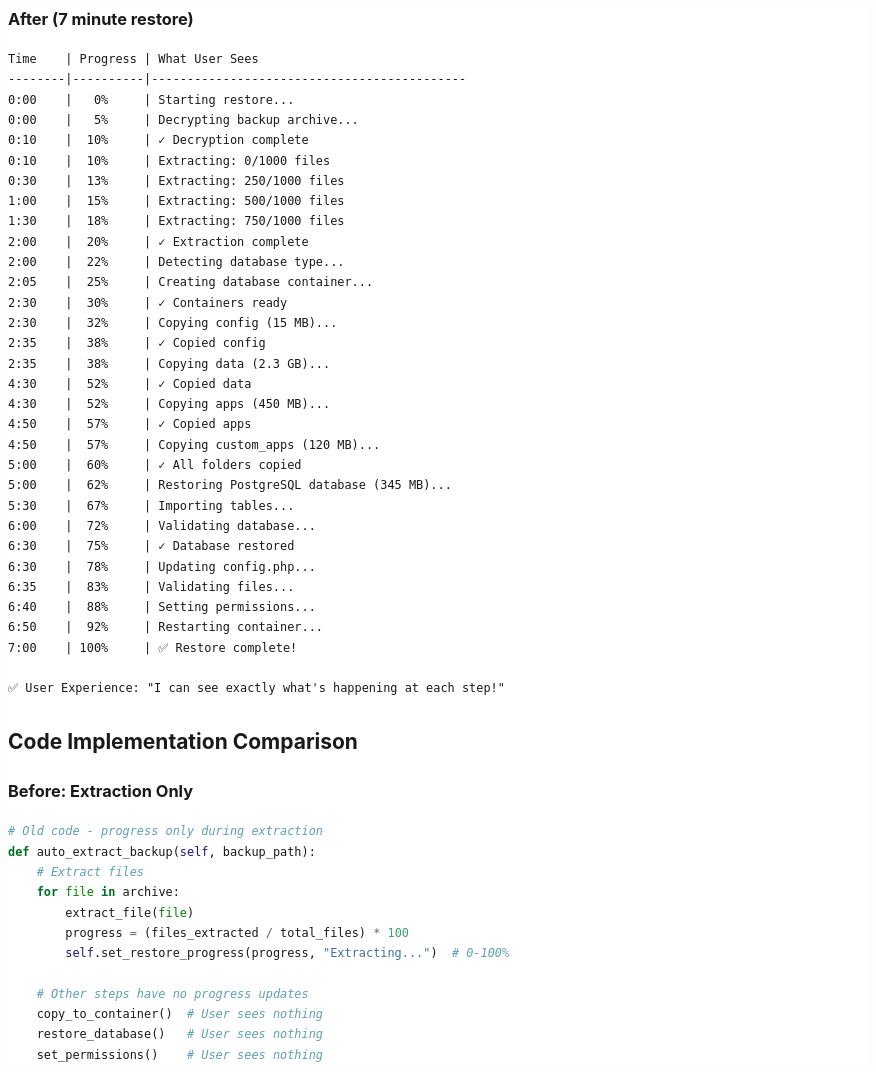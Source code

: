 ### After (7 minute restore)

```
Time    | Progress | What User Sees
--------|----------|--------------------------------------------
0:00    |   0%     | Starting restore...
0:00    |   5%     | Decrypting backup archive...
0:10    |  10%     | ✓ Decryption complete
0:10    |  10%     | Extracting: 0/1000 files
0:30    |  13%     | Extracting: 250/1000 files
1:00    |  15%     | Extracting: 500/1000 files
1:30    |  18%     | Extracting: 750/1000 files
2:00    |  20%     | ✓ Extraction complete
2:00    |  22%     | Detecting database type...
2:05    |  25%     | Creating database container...
2:30    |  30%     | ✓ Containers ready
2:30    |  32%     | Copying config (15 MB)...
2:35    |  38%     | ✓ Copied config
2:35    |  38%     | Copying data (2.3 GB)...
4:30    |  52%     | ✓ Copied data
4:30    |  52%     | Copying apps (450 MB)...
4:50    |  57%     | ✓ Copied apps
4:50    |  57%     | Copying custom_apps (120 MB)...
5:00    |  60%     | ✓ All folders copied
5:00    |  62%     | Restoring PostgreSQL database (345 MB)...
5:30    |  67%     | Importing tables...
6:00    |  72%     | Validating database...
6:30    |  75%     | ✓ Database restored
6:30    |  78%     | Updating config.php...
6:35    |  83%     | Validating files...
6:40    |  88%     | Setting permissions...
6:50    |  92%     | Restarting container...
7:00    | 100%     | ✅ Restore complete!

✅ User Experience: "I can see exactly what's happening at each step!"
```

## Code Implementation Comparison

### Before: Extraction Only

```python
# Old code - progress only during extraction
def auto_extract_backup(self, backup_path):
    # Extract files
    for file in archive:
        extract_file(file)
        progress = (files_extracted / total_files) * 100
        self.set_restore_progress(progress, "Extracting...")  # 0-100%
    
    # Other steps have no progress updates
    copy_to_container()  # User sees nothing
    restore_database()   # User sees nothing
    set_permissions()    # User sees nothing
```
